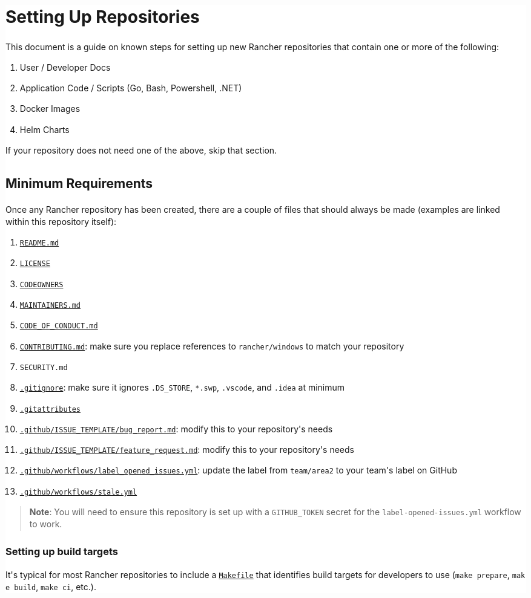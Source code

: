 # Setting Up Repositories

This document is a guide on known steps for setting up new Rancher repositories that contain one or more of the following:

1. User / Developer Docs

2. Application Code / Scripts (Go, Bash, Powershell, .NET)

3. Docker Images

4. Helm Charts

If your repository does not need one of the above, skip that section.

## Minimum Requirements

Once any Rancher repository has been created, there are a couple of files that should always be made (examples are linked within this repository itself):

1. [`README.md`](../../README.md)

2. [`LICENSE`](../../LICENSE)

3. [`CODEOWNERS`](../../CODEOWNERS)

4. [`MAINTAINERS.md`](../../MAINTAINERS.md)

5. [`CODE_OF_CONDUCT.md`](../../CODE_OF_CONDUCT.md)

6. [`CONTRIBUTING.md`](../../CONTRIBUTING.md): make sure you replace references to `rancher/windows` to match your repository

7. `SECURITY.md`

8. [`.gitignore`](../../.gitignore): make sure it ignores `.DS_STORE`, `*.swp`, `.vscode`, and `.idea` at minimum

9. [`.gitattributes`](https://github.com/rancher/Rancher-Plugin-gMSA/blob/main/.gitattributes)

10. [`.github/ISSUE_TEMPLATE/bug_report.md`](../../.github/ISSUE_TEMPLATE/bug_report.md): modify this to your repository's needs

11. [`.github/ISSUE_TEMPLATE/feature_request.md`](../../.github/ISSUE_TEMPLATE/feature_request.md): modify this to your repository's needs

12. [`.github/workflows/label_opened_issues.yml`](../../.github/workflows/label-opened-issues.yml): update the label from `team/area2` to your team's label on GitHub

13. [`.github/workflows/stale.yml`](../../.github/workflows/stale.yml)

> **Note**: You will need to ensure this repository is set up with a `GITHUB_TOKEN` secret for the `label-opened-issues.yml` workflow to work.

### Setting up build targets

It's typical for most Rancher repositories to include a [`Makefile`](https://www.gnu.org/software/make/) that identifies build targets for developers to use (`make prepare`, `make build`, `make ci`, etc.).
